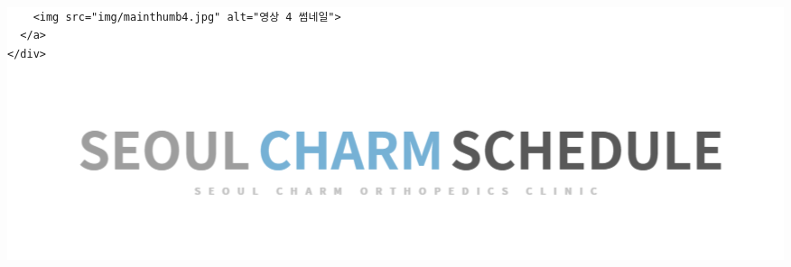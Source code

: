         <img src="img/mainthumb4.jpg" alt="영상 4 썸네일">
      </a>
    </div>
  </div>
</div>

<div class="schedule">
  <div class="clear_fix h100"></div>
  <div class="clear_fix h80 pc"></div>
  <center>
    <picture>
      <source media="(max-width: 840px)" srcset="img/maintitle_schedule.jpg" width="90%">
      <img src="img/maintitle_schedule.jpg" class="text_sizealls2 pc" data-aos="fade-down"/>
    </picture>
  </center>
  <div class="clear_fix h80"></div>
  <center>
    <picture>
      <source media="(max-width: 840px)" srcset="img/mobile-schedule.jpg" width="90%">